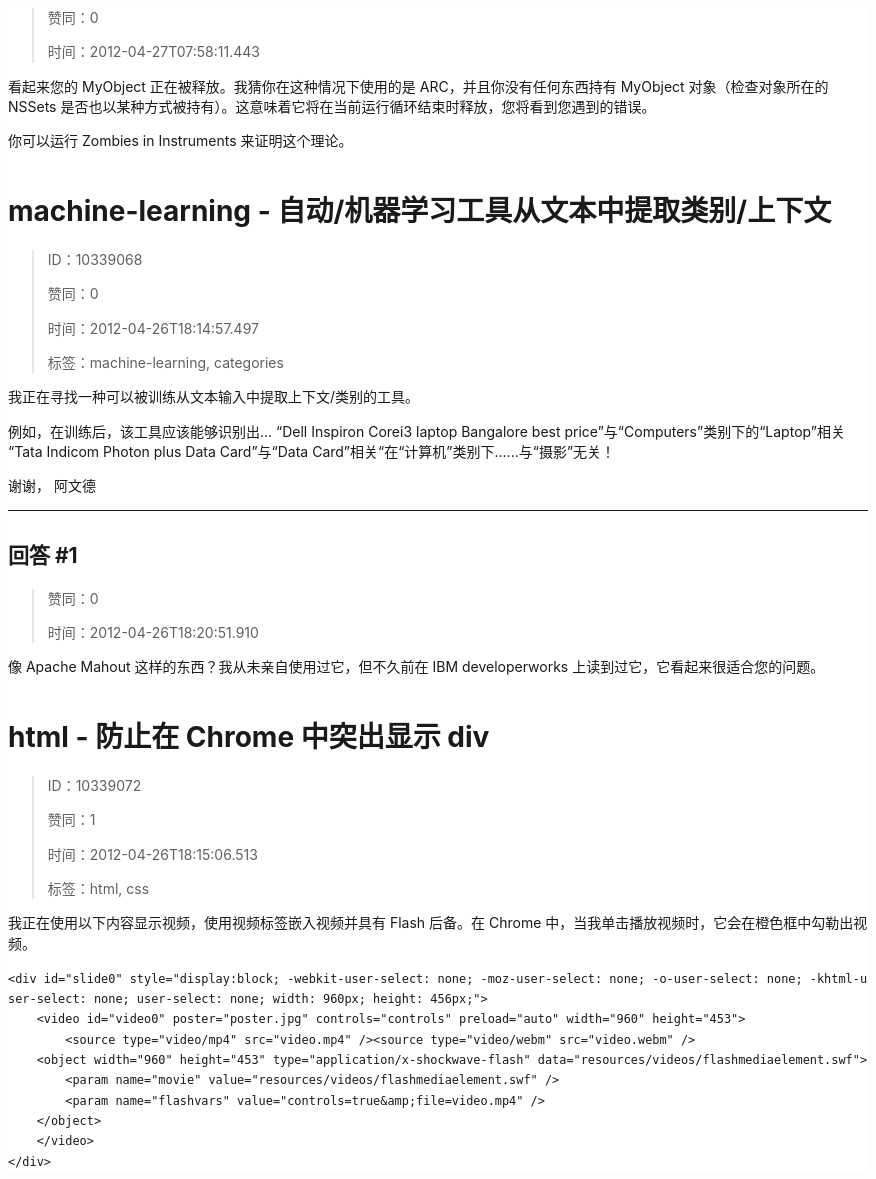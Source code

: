 > 赞同：0
> 
> 时间：2012-04-27T07:58:11.443

看起来您的 MyObject 正在被释放。我猜你在这种情况下使用的是 ARC，并且你没有任何东西持有 MyObject 对象（检查对象所在的 NSSets 是否也以某种方式被持有）。这意味着它将在当前运行循环结束时释放，您将看到您遇到的错误。

你可以运行 Zombies in Instruments 来证明这个理论。

# machine-learning - 自动/机器学习工具从文本中提取类别/上下文

> ID：10339068
> 
> 赞同：0
> 
> 时间：2012-04-26T18:14:57.497
> 
> 标签：machine-learning, categories

我正在寻找一种可以被训练从文本输入中提取上下文/类别的工具。

例如，在训练后，该工具应该能够识别出... “Dell Inspiron Corei3 laptop Bangalore best price”与“Computers”类别下的“Laptop”相关 “Tata Indicom Photon plus Data Card”与“Data Card”相关“在“计算机”类别下......与“摄影”无关！

谢谢， 阿文德

* * *

## 回答 #1

> 赞同：0
> 
> 时间：2012-04-26T18:20:51.910

像 Apache Mahout 这样的东西？我从未亲自使用过它，但不久前在 IBM developerworks 上读到过它，它看起来很适合您的问题。

# html - 防止在 Chrome 中突出显示 div

> ID：10339072
> 
> 赞同：1
> 
> 时间：2012-04-26T18:15:06.513
> 
> 标签：html, css

我正在使用以下内容显示视频，使用视频标签嵌入视频并具有 Flash 后备。在 Chrome 中，当我单击播放视频时，它会在橙色框中勾勒出视频。

```
<div id="slide0" style="display:block; -webkit-user-select: none; -moz-user-select: none; -o-user-select: none; -khtml-user-select: none; user-select: none; width: 960px; height: 456px;">
    <video id="video0" poster="poster.jpg" controls="controls" preload="auto" width="960" height="453">
        <source type="video/mp4" src="video.mp4" /><source type="video/webm" src="video.webm" />
    <object width="960" height="453" type="application/x-shockwave-flash" data="resources/videos/flashmediaelement.swf">
        <param name="movie" value="resources/videos/flashmediaelement.swf" />
        <param name="flashvars" value="controls=true&amp;file=video.mp4" />
    </object>
    </video>
</div> 
```
